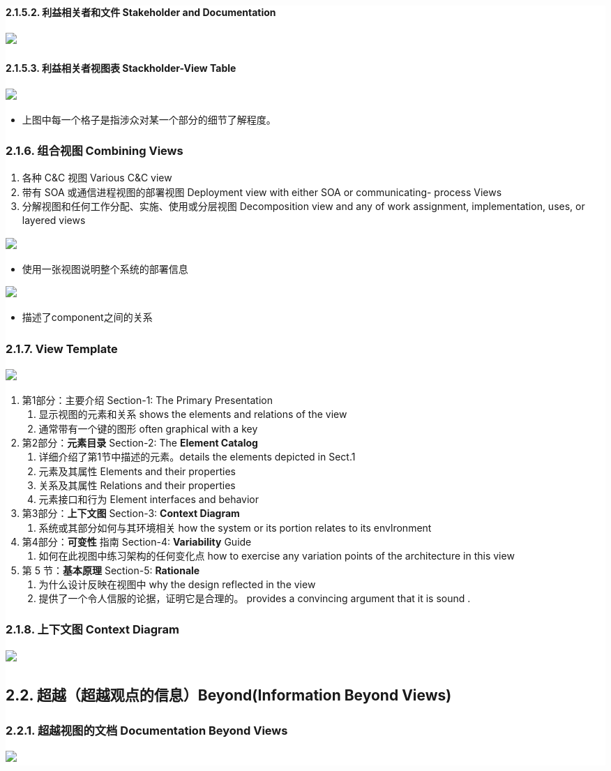 #### 2.1.5.2. 利益相关者和文件 Stakeholder and Documentation
![](https://spricoder.oss-cn-shanghai.aliyuncs.com/2021-Software-System-Design/img/lec17/5.png)

#### 2.1.5.3. 利益相关者视图表 Stackholder-View Table
![](https://spricoder.oss-cn-shanghai.aliyuncs.com/2021-Software-System-Design/img/lec17/6.png)

- 上图中每一个格子是指涉众对某一个部分的细节了解程度。

### 2.1.6. 组合视图 Combining Views
1. 各种 C&C 视图 Various C&C view
2. 带有 SOA 或通信进程视图的部署视图 Deployment view with either SOA or communicating- process Views
3. 分解视图和任何工作分配、实施、使用或分层视图 Decomposition view and any of work assignment, implementation, uses, or layered views

![](https://spricoder.oss-cn-shanghai.aliyuncs.com/2021-Software-System-Design/img/lec17/7.png)

- 使用一张视图说明整个系统的部署信息

![](https://spricoder.oss-cn-shanghai.aliyuncs.com/2021-Software-System-Design/img/lec17/8.png)

- 描述了component之间的关系

### 2.1.7. View Template
![](https://spricoder.oss-cn-shanghai.aliyuncs.com/2021-Software-System-Design/img/lec17/9.png)

1. 第1部分：主要介绍 Section-1: The Primary Presentation
   1. 显示视图的元素和关系 shows the elements and relations of the view
   2. 通常带有一个键的图形 often graphical with a key
2. 第2部分：**元素目录** Section-2: The **Element Catalog**
   1. 详细介绍了第1节中描述的元素。details the elements depicted in Sect.1
   2. 元素及其属性 Elements and their properties
   3. 关系及其属性 Relations and their properties
   4. 元素接口和行为 Element interfaces and behavior
3. 第3部分：**上下文图** Section-3: **Context Diagram**
   1. 系统或其部分如何与其环境相关 how the system or its portion relates to its envlronment
4. 第4部分：**可变性** 指南 Section-4: **Variability** Guide
   1. 如何在此视图中练习架构的任何变化点 how to exercise any variation points of the architecture in this view
5. 第 5 节：**基本原理** Section-5: **Rationale**
   1. 为什么设计反映在视图中 why the design reflected in the view
   2. 提供了一个令人信服的论据，证明它是合理的。 provides a convincing argument that it is sound .

### 2.1.8. 上下文图 Context Diagram
![](https://spricoder.oss-cn-shanghai.aliyuncs.com/2021-Software-System-Design/img/lec17/10.png)

## 2.2. 超越（超越观点的信息）Beyond(Information Beyond Views)

### 2.2.1. 超越视图的文档 Documentation Beyond Views
![](https://spricoder.oss-cn-shanghai.aliyuncs.com/2021-Software-System-Design/img/lec17/11.png)
